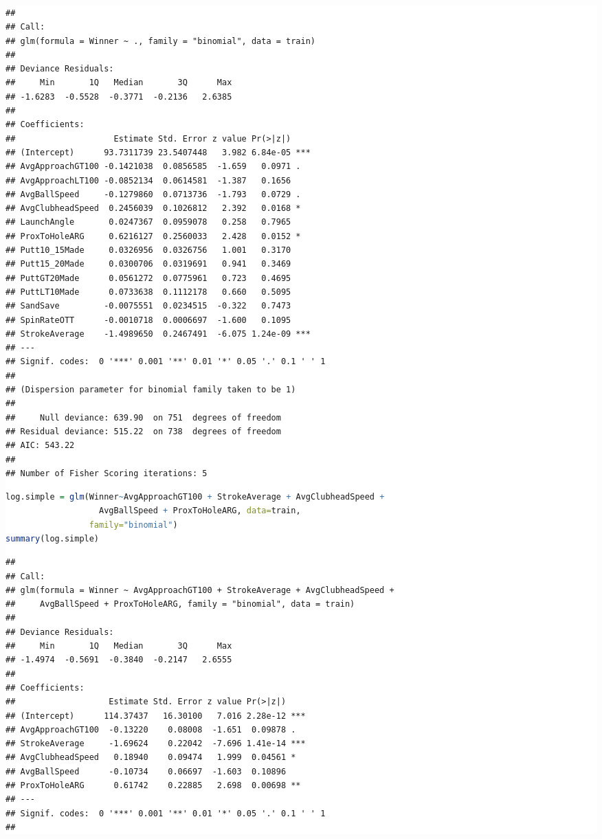 ```
## 
## Call:
## glm(formula = Winner ~ ., family = "binomial", data = train)
## 
## Deviance Residuals: 
##     Min       1Q   Median       3Q      Max  
## -1.6283  -0.5528  -0.3771  -0.2136   2.6385  
## 
## Coefficients:
##                    Estimate Std. Error z value Pr(>|z|)    
## (Intercept)      93.7311739 23.5407448   3.982 6.84e-05 ***
## AvgApproachGT100 -0.1421038  0.0856585  -1.659   0.0971 .  
## AvgApproachLT100 -0.0852134  0.0614581  -1.387   0.1656    
## AvgBallSpeed     -0.1279860  0.0713736  -1.793   0.0729 .  
## AvgClubheadSpeed  0.2456039  0.1026812   2.392   0.0168 *  
## LaunchAngle       0.0247367  0.0959078   0.258   0.7965    
## ProxToHoleARG     0.6216127  0.2560033   2.428   0.0152 *  
## Putt10_15Made     0.0326956  0.0326756   1.001   0.3170    
## Putt15_20Made     0.0300706  0.0319691   0.941   0.3469    
## PuttGT20Made      0.0561272  0.0775961   0.723   0.4695    
## PuttLT10Made      0.0733638  0.1112178   0.660   0.5095    
## SandSave         -0.0075551  0.0234515  -0.322   0.7473    
## SpinRateOTT      -0.0010718  0.0006697  -1.600   0.1095    
## StrokeAverage    -1.4989650  0.2467491  -6.075 1.24e-09 ***
## ---
## Signif. codes:  0 '***' 0.001 '**' 0.01 '*' 0.05 '.' 0.1 ' ' 1
## 
## (Dispersion parameter for binomial family taken to be 1)
## 
##     Null deviance: 639.90  on 751  degrees of freedom
## Residual deviance: 515.22  on 738  degrees of freedom
## AIC: 543.22
## 
## Number of Fisher Scoring iterations: 5
```

```r
log.simple = glm(Winner~AvgApproachGT100 + StrokeAverage + AvgClubheadSpeed +
                   AvgBallSpeed + ProxToHoleARG, data=train,
                 family="binomial")
summary(log.simple)
```

```
## 
## Call:
## glm(formula = Winner ~ AvgApproachGT100 + StrokeAverage + AvgClubheadSpeed + 
##     AvgBallSpeed + ProxToHoleARG, family = "binomial", data = train)
## 
## Deviance Residuals: 
##     Min       1Q   Median       3Q      Max  
## -1.4974  -0.5691  -0.3840  -0.2147   2.6555  
## 
## Coefficients:
##                   Estimate Std. Error z value Pr(>|z|)    
## (Intercept)      114.37437   16.30100   7.016 2.28e-12 ***
## AvgApproachGT100  -0.13220    0.08008  -1.651  0.09878 .  
## StrokeAverage     -1.69624    0.22042  -7.696 1.41e-14 ***
## AvgClubheadSpeed   0.18940    0.09474   1.999  0.04561 *  
## AvgBallSpeed      -0.10734    0.06697  -1.603  0.10896    
## ProxToHoleARG      0.61742    0.22885   2.698  0.00698 ** 
## ---
## Signif. codes:  0 '***' 0.001 '**' 0.01 '*' 0.05 '.' 0.1 ' ' 1
## 
```